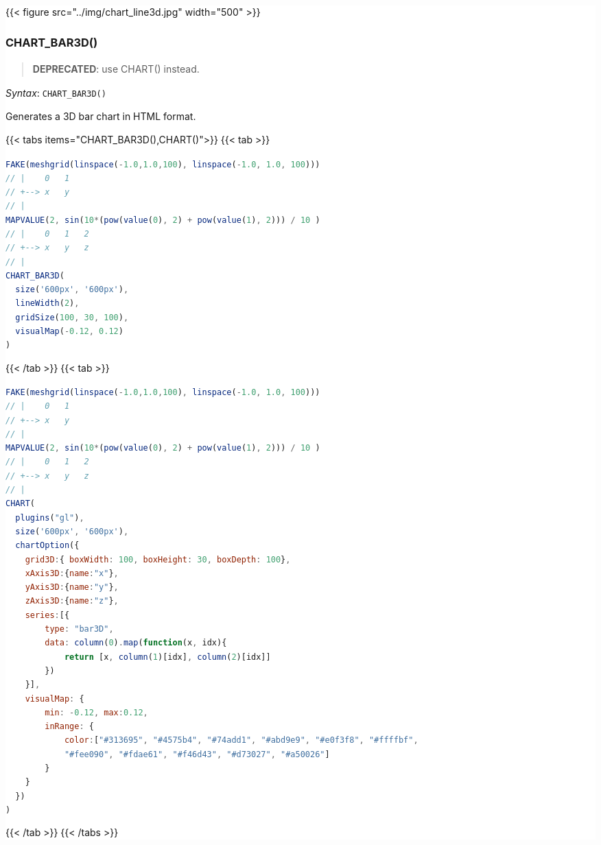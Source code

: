{{< figure src="../img/chart_line3d.jpg" width="500" >}}


### CHART_BAR3D()

> **DEPRECATED**: use CHART() instead.

*Syntax*: `CHART_BAR3D()`

Generates a 3D bar chart in HTML format.

{{< tabs items="CHART_BAR3D(),CHART()">}}
{{< tab >}}
```js {linenos=table,hl_lines=["9-14"],linenostart=1}
FAKE(meshgrid(linspace(-1.0,1.0,100), linspace(-1.0, 1.0, 100)))
// |    0   1
// +--> x   y
// |
MAPVALUE(2, sin(10*(pow(value(0), 2) + pow(value(1), 2))) / 10 )
// |    0   1   2
// +--> x   y   z
// |
CHART_BAR3D(
  size('600px', '600px'),
  lineWidth(2), 
  gridSize(100, 30, 100), 
  visualMap(-0.12, 0.12)
)
```
{{< /tab >}}
{{< tab >}}
```js {linenos=table,hl_lines=[10, "12-30"],linenostart=1}
FAKE(meshgrid(linspace(-1.0,1.0,100), linspace(-1.0, 1.0, 100)))
// |    0   1
// +--> x   y
// |
MAPVALUE(2, sin(10*(pow(value(0), 2) + pow(value(1), 2))) / 10 )
// |    0   1   2
// +--> x   y   z
// |
CHART(
  plugins("gl"),
  size('600px', '600px'),
  chartOption({
    grid3D:{ boxWidth: 100, boxHeight: 30, boxDepth: 100},
    xAxis3D:{name:"x"},
    yAxis3D:{name:"y"},
    zAxis3D:{name:"z"},
    series:[{
        type: "bar3D",
        data: column(0).map(function(x, idx){
            return [x, column(1)[idx], column(2)[idx]]
        })
    }],
    visualMap: {
        min: -0.12, max:0.12,
        inRange: {
            color:["#313695", "#4575b4", "#74add1", "#abd9e9", "#e0f3f8", "#ffffbf",
		    "#fee090", "#fdae61", "#f46d43", "#d73027", "#a50026"]
        }
    }
  })
)
```
{{< /tab >}}
{{< /tabs >}}
